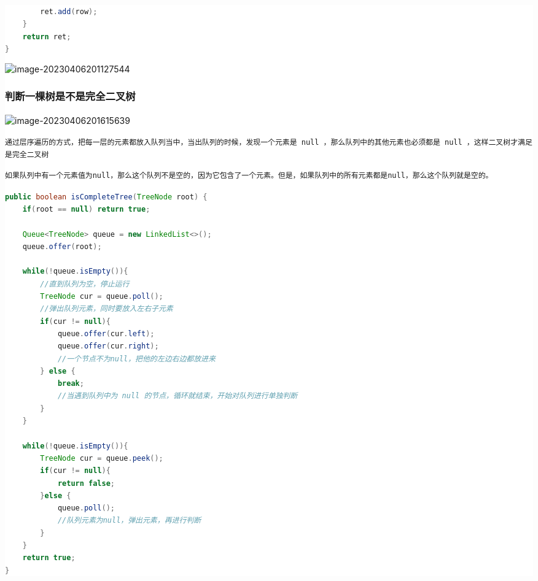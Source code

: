 ```java
        ret.add(row);
    }
    return ret;
}
```

![image-20230406201127544](C:\Users\方锐\AppData\Roaming\Typora\typora-user-images\image-20230406201127544.png)

### 判断一棵树是不是完全二叉树  

![image-20230406201615639](C:\Users\方锐\AppData\Roaming\Typora\typora-user-images\image-20230406201615639.png)

```
通过层序遍历的方式，把每一层的元素都放入队列当中，当出队列的时候，发现一个元素是 null ，那么队列中的其他元素也必须都是 null ，这样二叉树才满足是完全二叉树
```

```
如果队列中有一个元素值为null，那么这个队列不是空的，因为它包含了一个元素。但是，如果队列中的所有元素都是null，那么这个队列就是空的。
```



```java
public boolean isCompleteTree(TreeNode root) {
    if(root == null) return true;
    
    Queue<TreeNode> queue = new LinkedList<>();
    queue.offer(root);
    
    while(!queue.isEmpty()){
        //直到队列为空，停止运行
        TreeNode cur = queue.poll();
        //弹出队列元素，同时要放入左右子元素
        if(cur != null){
            queue.offer(cur.left);
            queue.offer(cur.right);
            //一个节点不为null，把他的左边右边都放进来
        } else {
            break;
            //当遇到队列中为 null 的节点，循环就结束，开始对队列进行单独判断
        }
    }
    
    while(!queue.isEmpty()){
        TreeNode cur = queue.peek();
        if(cur != null){
            return false;
        }else {
            queue.poll();
            //队列元素为null，弹出元素，再进行判断
        }
    }
    return true;
}
```
